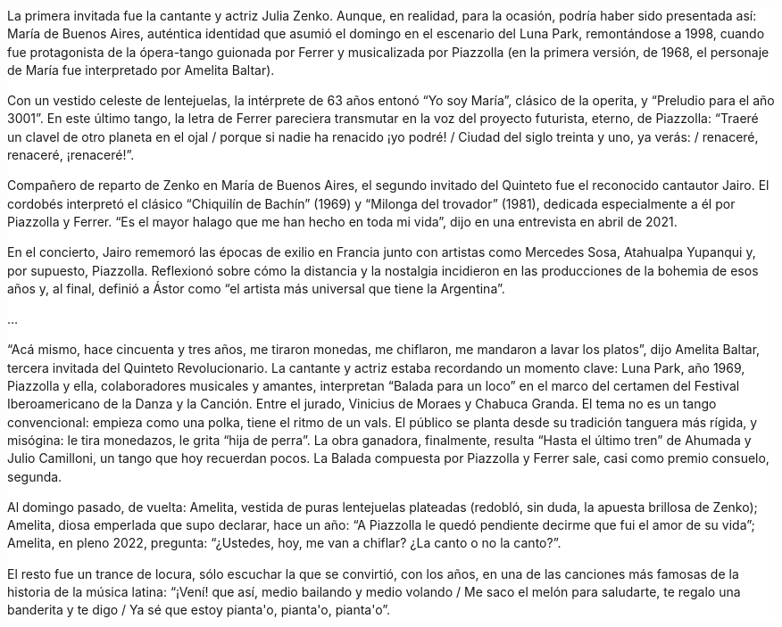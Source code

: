 


La primera invitada fue la cantante y actriz Julia Zenko. Aunque, en realidad, para la ocasión, podría haber sido presentada así: María de Buenos Aires, auténtica identidad que asumió el domingo en el escenario del Luna Park, remontándose a 1998, cuando fue protagonista de la ópera-tango guionada por Ferrer y musicalizada por Piazzolla (en la primera versión, de 1968, el personaje de María fue interpretado por Amelita Baltar).




Con un vestido celeste de lentejuelas, la intérprete de 63 años entonó “Yo soy María”, clásico de la operita, y “Preludio para el año 3001”. En este último tango, la letra de Ferrer pareciera transmutar en la voz del proyecto futurista, eterno, de Piazzolla: “Traeré un clavel de otro planeta en el ojal / porque si nadie ha renacido ¡yo podré! / Ciudad del siglo treinta y uno, ya verás: / renaceré, renaceré, ¡renaceré!”.




Compañero de reparto de Zenko en María de Buenos Aires, el segundo invitado del Quinteto fue el reconocido cantautor Jairo. El cordobés interpretó el clásico “Chiquilín de Bachín” (1969) y “Milonga del trovador” (1981), dedicada especialmente a él por Piazzolla y Ferrer. “Es el mayor halago que me han hecho en toda mi vida”, dijo en una entrevista en abril de 2021.




En el concierto, Jairo rememoró las épocas de exilio en Francia junto con artistas como Mercedes Sosa, Atahualpa Yupanqui y, por supuesto, Piazzolla. Reflexionó sobre cómo la distancia y la nostalgia incidieron en las producciones de la bohemia de esos años y, al final, definió a Ástor como “el artista más universal que tiene la Argentina”.




…




“Acá mismo, hace cincuenta y tres años, me tiraron monedas, me chiflaron, me mandaron a lavar los platos”, dijo Amelita Baltar, tercera invitada del Quinteto Revolucionario. La cantante y actriz estaba recordando un momento clave: Luna Park, año 1969, Piazzolla y ella, colaboradores musicales y amantes, interpretan “Balada para un loco” en el marco del certamen del Festival Iberoamericano de la Danza y la Canción. Entre el jurado, Vinicius de Moraes y Chabuca Granda. El tema no es un tango convencional: empieza como una polka, tiene el ritmo de un vals. El público se planta desde su tradición tanguera más rígida, y misógina: le tira monedazos, le grita “hija de perra”. La obra ganadora, finalmente, resulta “Hasta el último tren” de Ahumada y Julio Camilloni, un tango que hoy recuerdan pocos. La Balada compuesta por Piazzolla y Ferrer sale, casi como premio consuelo, segunda.




Al domingo pasado, de vuelta: Amelita, vestida de puras lentejuelas plateadas (redobló, sin duda, la apuesta brillosa de Zenko); Amelita, diosa emperlada que supo declarar, hace un año: “A Piazzolla le quedó pendiente decirme que fui el amor de su vida”; Amelita, en pleno 2022, pregunta: “¿Ustedes, hoy, me van a chiflar? ¿La canto o no la canto?”.




El resto fue un trance de locura, sólo escuchar la que se convirtió, con los años, en una de las canciones más famosas de la historia de la música latina: “¡Vení! que así, medio bailando y medio volando / Me saco el melón para saludarte, te regalo una banderita y te digo / Ya sé que estoy pianta'o, pianta'o, pianta'o”.
